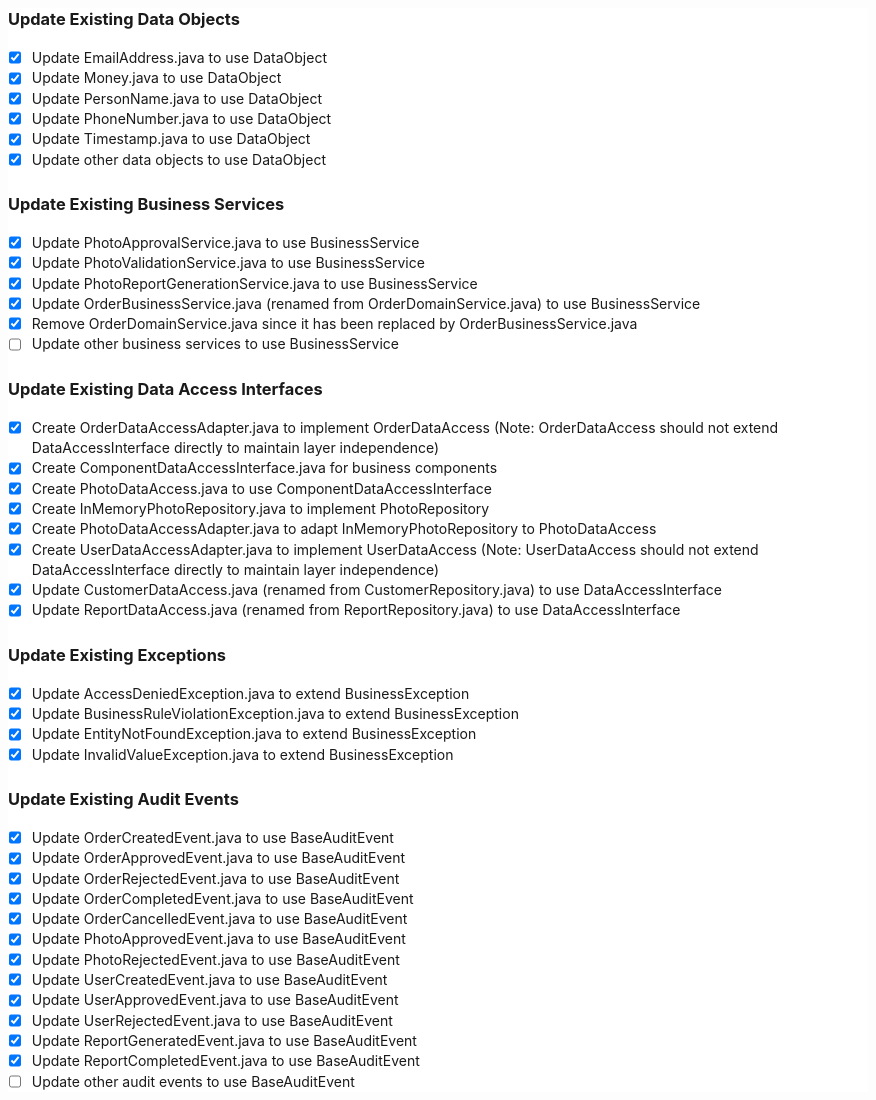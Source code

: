 ### Update Existing Data Objects
- [x] Update EmailAddress.java to use DataObject
- [x] Update Money.java to use DataObject
- [x] Update PersonName.java to use DataObject
- [x] Update PhoneNumber.java to use DataObject
- [x] Update Timestamp.java to use DataObject
- [x] Update other data objects to use DataObject

### Update Existing Business Services
- [x] Update PhotoApprovalService.java to use BusinessService
- [x] Update PhotoValidationService.java to use BusinessService
- [x] Update PhotoReportGenerationService.java to use BusinessService
- [x] Update OrderBusinessService.java (renamed from OrderDomainService.java) to use BusinessService
- [x] Remove OrderDomainService.java since it has been replaced by OrderBusinessService.java
- [ ] Update other business services to use BusinessService

### Update Existing Data Access Interfaces
- [x] Create OrderDataAccessAdapter.java to implement OrderDataAccess (Note: OrderDataAccess should not extend DataAccessInterface directly to maintain layer independence)
- [x] Create ComponentDataAccessInterface.java for business components
- [x] Create PhotoDataAccess.java to use ComponentDataAccessInterface
- [x] Create InMemoryPhotoRepository.java to implement PhotoRepository
- [x] Create PhotoDataAccessAdapter.java to adapt InMemoryPhotoRepository to PhotoDataAccess
- [x] Create UserDataAccessAdapter.java to implement UserDataAccess (Note: UserDataAccess should not extend DataAccessInterface directly to maintain layer independence)
- [x] Update CustomerDataAccess.java (renamed from CustomerRepository.java) to use DataAccessInterface
- [x] Update ReportDataAccess.java (renamed from ReportRepository.java) to use DataAccessInterface

### Update Existing Exceptions
- [x] Update AccessDeniedException.java to extend BusinessException
- [x] Update BusinessRuleViolationException.java to extend BusinessException
- [x] Update EntityNotFoundException.java to extend BusinessException
- [x] Update InvalidValueException.java to extend BusinessException

### Update Existing Audit Events
- [x] Update OrderCreatedEvent.java to use BaseAuditEvent
- [x] Update OrderApprovedEvent.java to use BaseAuditEvent
- [x] Update OrderRejectedEvent.java to use BaseAuditEvent
- [x] Update OrderCompletedEvent.java to use BaseAuditEvent
- [x] Update OrderCancelledEvent.java to use BaseAuditEvent
- [x] Update PhotoApprovedEvent.java to use BaseAuditEvent
- [x] Update PhotoRejectedEvent.java to use BaseAuditEvent
- [x] Update UserCreatedEvent.java to use BaseAuditEvent
- [x] Update UserApprovedEvent.java to use BaseAuditEvent
- [x] Update UserRejectedEvent.java to use BaseAuditEvent
- [x] Update ReportGeneratedEvent.java to use BaseAuditEvent
- [x] Update ReportCompletedEvent.java to use BaseAuditEvent
- [ ] Update other audit events to use BaseAuditEvent
